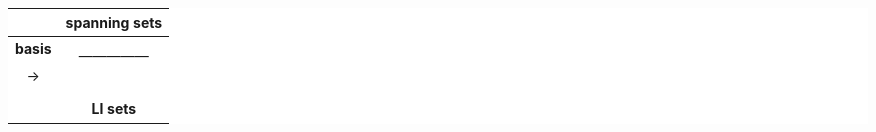 |                             | **spanning sets**            |
|:---------------------------:|:----------------------------:|
| **basis** $$ \rightarrow $$ | $$ \text{---------------} $$ |
|                             | **LI sets**                  |
